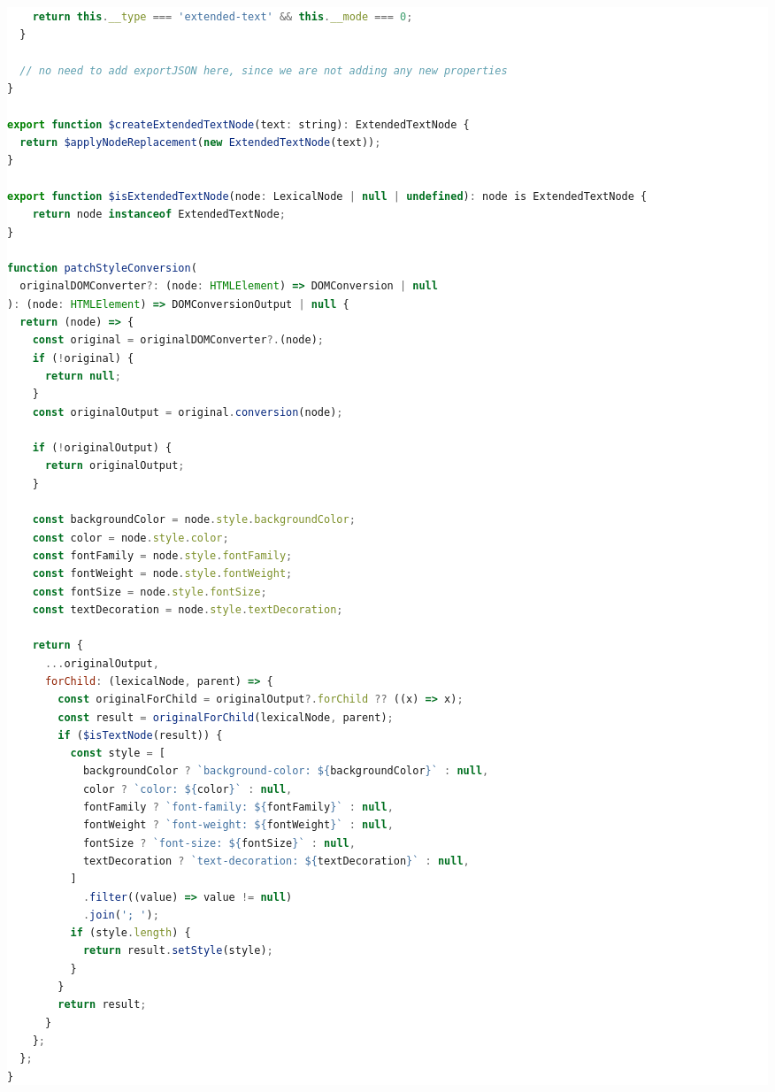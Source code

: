 ```js
    return this.__type === 'extended-text' && this.__mode === 0;
  }

  // no need to add exportJSON here, since we are not adding any new properties
}

export function $createExtendedTextNode(text: string): ExtendedTextNode {
  return $applyNodeReplacement(new ExtendedTextNode(text));
}

export function $isExtendedTextNode(node: LexicalNode | null | undefined): node is ExtendedTextNode {
	return node instanceof ExtendedTextNode;
}

function patchStyleConversion(
  originalDOMConverter?: (node: HTMLElement) => DOMConversion | null
): (node: HTMLElement) => DOMConversionOutput | null {
  return (node) => {
    const original = originalDOMConverter?.(node);
    if (!original) {
      return null;
    }
    const originalOutput = original.conversion(node);

    if (!originalOutput) {
      return originalOutput;
    }

    const backgroundColor = node.style.backgroundColor;
    const color = node.style.color;
    const fontFamily = node.style.fontFamily;
    const fontWeight = node.style.fontWeight;
    const fontSize = node.style.fontSize;
    const textDecoration = node.style.textDecoration;

    return {
      ...originalOutput,
      forChild: (lexicalNode, parent) => {
        const originalForChild = originalOutput?.forChild ?? ((x) => x);
        const result = originalForChild(lexicalNode, parent);
        if ($isTextNode(result)) {
          const style = [
            backgroundColor ? `background-color: ${backgroundColor}` : null,
            color ? `color: ${color}` : null,
            fontFamily ? `font-family: ${fontFamily}` : null,
            fontWeight ? `font-weight: ${fontWeight}` : null,
            fontSize ? `font-size: ${fontSize}` : null,
            textDecoration ? `text-decoration: ${textDecoration}` : null,
          ]
            .filter((value) => value != null)
            .join('; ');
          if (style.length) {
            return result.setStyle(style);
          }
        }
        return result;
      }
    };
  };
}
```
